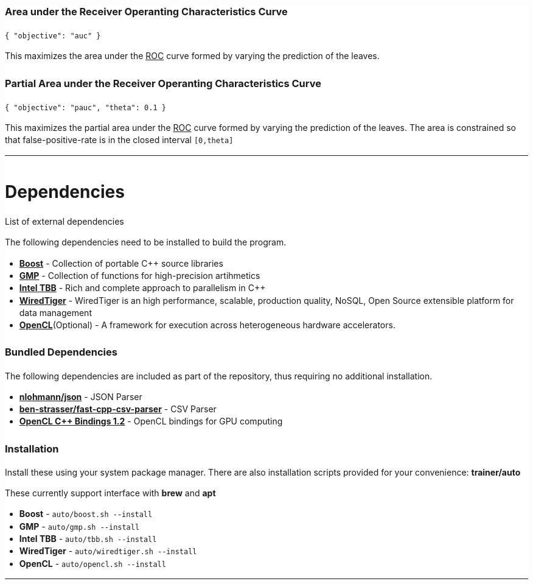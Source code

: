 ### Area under the Receiver Operanting Characteristics Curve
```
{ "objective": "auc" }
```
This maximizes the area under the [ROC](https://en.wikipedia.org/wiki/Receiver_operating_characteristic) curve formed by varying the prediction of the leaves.

### Partial Area under the Receiver Operanting Characteristics Curve
```
{ "objective": "pauc", "theta": 0.1 }
```
This maximizes the partial area under the [ROC](https://en.wikipedia.org/wiki/Receiver_operating_characteristic) curve formed by varying the prediction of the leaves. The area is constrained so that false-positive-rate is in the closed interval `[0,theta]`

---

# Dependencies

List of external dependencies

The following dependencies need to be installed to build the program. 
 - [**Boost**](https://www.boost.org/) - Collection of portable C++ source libraries
 - [**GMP**](http://gmplib.org/) - Collection of functions for high-precision artihmetics
 - [**Intel TBB**](https://www.threadingbuildingblocks.org/) - Rich and complete approach to parallelism in C++
 - [**WiredTiger**](https://source.wiredtiger.com/2.5.2/index.html) - WiredTiger is an high performance, scalable, production quality, NoSQL, Open Source extensible platform for data management
 - [**OpenCL**](https://www.google.com/url?sa=t&rct=j&q=&esrc=s&source=web&cd=14&cad=rja&uact=8&ved=2ahUKEwizj4n2k8LlAhVcCTQIHZlADscQFjANegQIAhAB&url=https%3A%2F%2Fwww.khronos.org%2Fregistry%2FOpenCL%2F&usg=AOvVaw3JjOwbrewRqPxpTXRZ6vN9)(Optional) - A framework for execution across heterogeneous hardware accelerators.

### Bundled Dependencies
The following dependencies are included as part of the repository, thus requiring no additional installation.
 - [**nlohmann/json**](https://github.com/nlohmann/json) - JSON Parser
 - [**ben-strasser/fast-cpp-csv-parser**](https://github.com/ben-strasser/fast-cpp-csv-parser) - CSV Parser
 - [**OpenCL C++ Bindings 1.2**](https://www.khronos.org/registry/OpenCL/specs/opencl-cplusplus-1.2.pdf) - OpenCL bindings for GPU computing

 ### Installation
 Install these using your system package manager.
 There are also installation scripts provided for your convenience: **trainer/auto**
 
 These currently support interface with **brew** and **apt**
  - **Boost** - `auto/boost.sh --install`
  - **GMP** - `auto/gmp.sh --install`
  - **Intel TBB** - `auto/tbb.sh --install`
  - **WiredTiger** - `auto/wiredtiger.sh --install`
  - **OpenCL** - `auto/opencl.sh --install`

---